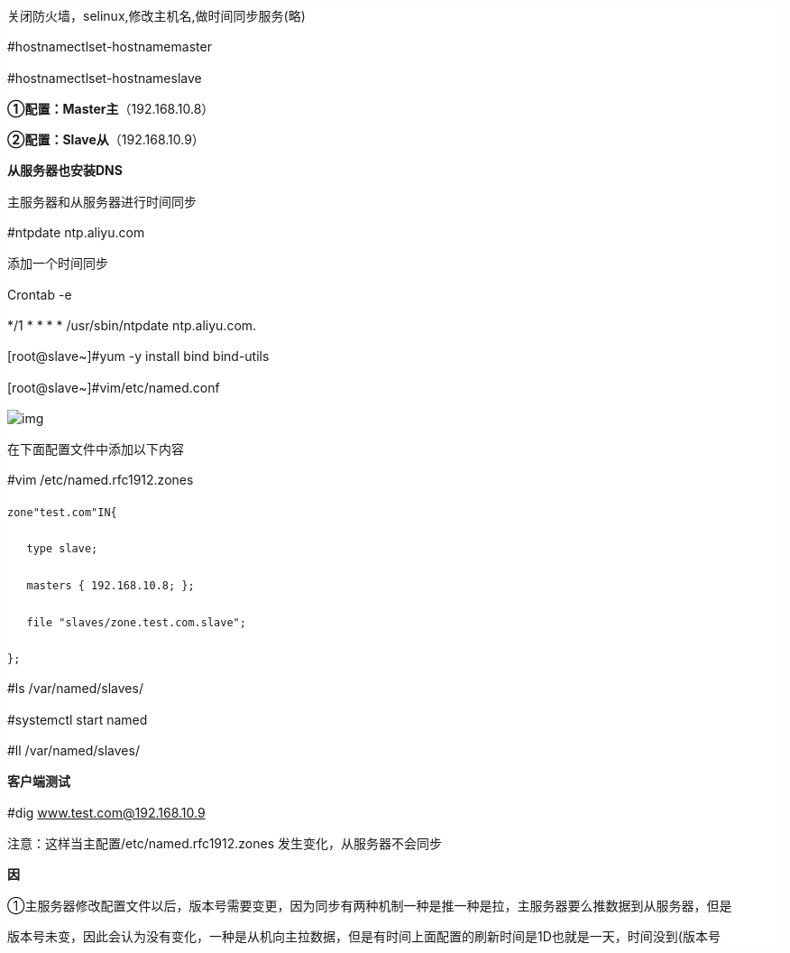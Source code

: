 关闭防火墙，selinux,修改主机名,做时间同步服务(略)

\#hostnamectlset-hostnamemaster

\#hostnamectlset-hostnameslave

**①配置：Master主**（192.168.10.8）

**②配置：Slave从**（192.168.10.9）

**从服务器也安装DNS**

主服务器和从服务器进行时间同步

#ntpdate ntp.aliyu.com

添加一个时间同步

Crontab -e

*/1 * * * *  /usr/sbin/ntpdate ntp.aliyu.com.



[root@slave~]#yum -y install bind bind-utils

[root@slave~]#vim/etc/named.conf

![img](file:///C:/Users/文超/OneDrive/桌面/云计算/imgs/named_conf.png)

在下面配置文件中添加以下内容

\#vim /etc/named.rfc1912.zones 

```
zone"test.com"IN{

​	type slave;

​	masters { 192.168.10.8; };

​	file "slaves/zone.test.com.slave";

};
```

\#ls /var/named/slaves/

\#systemctl start named 

\#ll /var/named/slaves/

**客户端测试**

\#dig www.test.com@192.168.10.9

注意：这样当主配置/etc/named.rfc1912.zones 发生变化，从服务器不会同步

**因**

①主服务器修改配置文件以后，版本号需要变更，因为同步有两种机制一种是推一种是拉，主服务器要么推数据到从服务器，但是

版本号未变，因此会认为没有变化，一种是从机向主拉数据，但是有时间上面配置的刷新时间是1D也就是一天，时间没到(版本号
